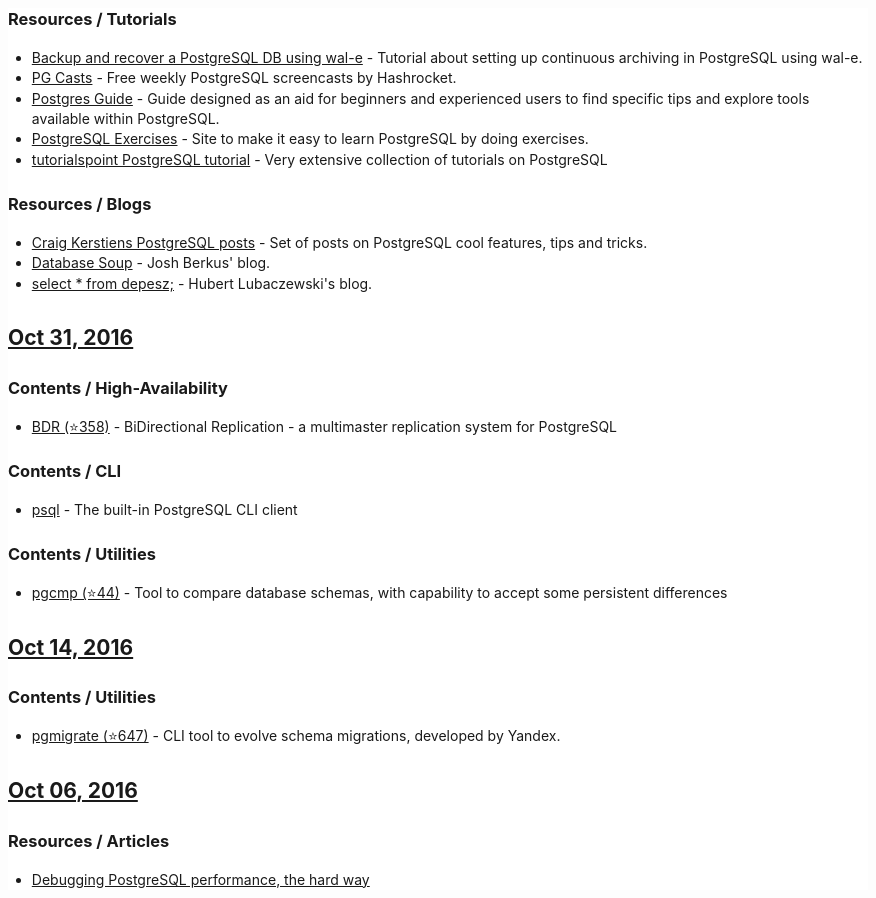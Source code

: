 ### Resources / Tutorials

*   [Backup and recover a PostgreSQL DB using wal-e](https://coderwall.com/p/cwe2_a/backup-and-recover-a-postgres-db-using-wal-e) - Tutorial about setting up continuous archiving in PostgreSQL using wal-e.
*   [PG Casts](https://www.pgcasts.com) - Free weekly PostgreSQL screencasts by Hashrocket.
*   [Postgres Guide](http://postgresguide.com/) - Guide designed as an aid for beginners and experienced users to find specific tips and explore tools available within PostgreSQL.
*   [PostgreSQL Exercises](https://pgexercises.com/) - Site  to make it easy to learn PostgreSQL by doing exercises.
*   [tutorialspoint PostgreSQL tutorial](http://www.tutorialspoint.com/postgresql/) - Very extensive collection of tutorials on PostgreSQL

### Resources / Blogs

*   [Craig Kerstiens PostgreSQL posts](http://www.craigkerstiens.com/categories/postgres/) - Set of posts on PostgreSQL cool features, tips and tricks.
*   [Database Soup](http://www.databasesoup.com/search/label/postgresql/) - Josh Berkus' blog.
*   [select \* from depesz;](https://www.depesz.com/tag/postgresql/) - Hubert Lubaczewski's blog.

## [Oct 31, 2016](/content/2016/10/31/README.md)

### Contents / High-Availability

*   [BDR (⭐358)](https://github.com/2ndQuadrant/bdr) - BiDirectional Replication - a multimaster replication system for PostgreSQL

### Contents / CLI

*   [psql](https://www.postgresql.org/docs/current/static/app-psql.html) - The built-in PostgreSQL CLI client

### Contents / Utilities

*   [pgcmp (⭐44)](https://github.com/cbbrowne/pgcmp) - Tool to compare database schemas, with capability to accept some persistent differences

## [Oct 14, 2016](/content/2016/10/14/README.md)

### Contents / Utilities

*   [pgmigrate (⭐647)](https://github.com/yandex/pgmigrate) - CLI tool to evolve schema migrations, developed by Yandex.

## [Oct 06, 2016](/content/2016/10/06/README.md)

### Resources / Articles

*   [Debugging PostgreSQL performance, the hard way](https://www.justwatch.com/blog/post/debugging-postgresql-performance-the-hard-way/)
